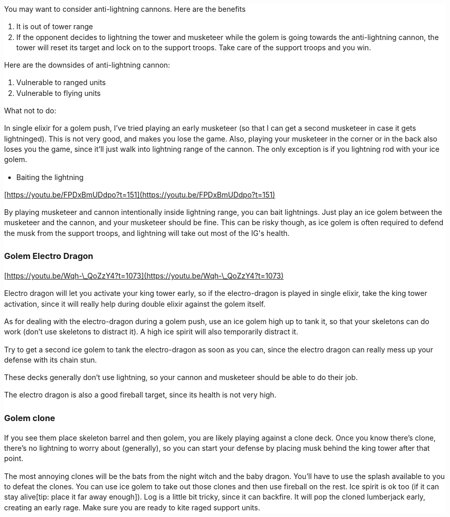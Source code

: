 You may want to consider anti-lightning cannons. Here are the benefits

1. It is out of tower range
2. If the opponent decides to lightning the tower and musketeer while the golem is going towards the anti-lightning cannon, the tower will reset its target and lock on to the support troops. Take care of the support troops and you win.

Here are the downsides of anti-lightning cannon:

1. Vulnerable to ranged units
2. Vulnerable to flying units

What not to do:

In single elixir for a golem push, I’ve tried playing an early musketeer (so that I can get a second musketeer in case it gets lightninged). This is not very good, and makes you lose the game. Also, playing your musketeer in the corner or in the back also loses you the game, since it’ll just walk into lightning range of the cannon. The only exception is if you lightning rod with your ice golem.

* Baiting the lightning

[https://youtu.be/FPDxBmUDdpo?t=151](https://youtu.be/FPDxBmUDdpo?t=151)

By playing musketeer and cannon intentionally inside lightning range, you can bait lightnings. Just play an ice golem between the musketeer and the cannon, and your musketeer should be fine. This can be risky though, as ice golem is often required to defend the musk from the support troops, and lightning will take out most of the IG's health.

### Golem Electro Dragon <a href="#pl3remw6ck7x" id="pl3remw6ck7x"></a>

[https://youtu.be/Wqh-\_QoZzY4?t=1073](https://youtu.be/Wqh-\_QoZzY4?t=1073)

Electro dragon will let you activate your king tower early, so if the electro-dragon is played in single elixir, take the king tower activation, since it will really help during double elixir against the golem itself.

As for dealing with the electro-dragon during a golem push, use an ice golem high up to tank it, so that your skeletons can do work (don’t use skeletons to distract it). A high ice spirit will also temporarily distract it.

Try to get a second ice golem to tank the electro-dragon as soon as you can, since the electro dragon can really mess up your defense with its chain stun.

These decks generally don’t use lightning, so your cannon and musketeer should be able to do their job.

The electro dragon is also a good fireball target, since its health is not very high.

### Golem clone <a href="#bl2bfd1mf1ek" id="bl2bfd1mf1ek"></a>

If you see them place skeleton barrel and then golem, you are likely playing against a clone deck. Once you know there’s clone, there’s no lightning to worry about (generally), so you can start your defense by placing musk behind the king tower after that point.

The most annoying clones will be the bats from the night witch and the baby dragon. You’ll have to use the splash available to you to defeat the clones. You can use ice golem to take out those clones and then use fireball on the rest. Ice spirit is ok too (if it can stay alive\[tip: place it far away enough]). Log is a little bit tricky, since it can backfire. It will pop the cloned lumberjack early, creating an early rage. Make sure you are ready to kite raged support units.
